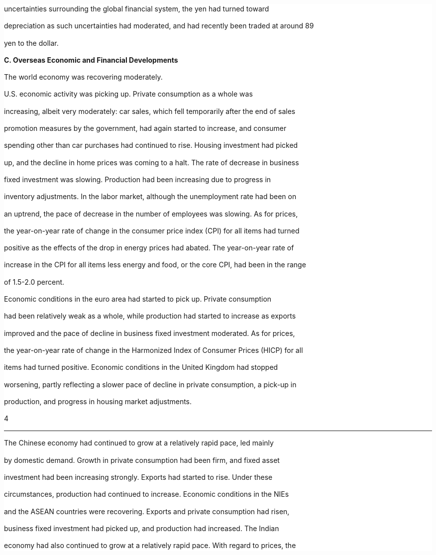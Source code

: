 uncertainties surrounding the global financial system, the yen had turned toward

depreciation as such uncertainties had moderated, and had recently been traded at around 89

yen to the dollar.

**C. Overseas Economic and Financial Developments**

The world economy was recovering moderately.

U.S. economic activity was picking up. Private consumption as a whole was

increasing, albeit very moderately: car sales, which fell temporarily after the end of sales

promotion measures by the government, had again started to increase, and consumer

spending other than car purchases had continued to rise. Housing investment had picked

up, and the decline in home prices was coming to a halt. The rate of decrease in business

fixed investment was slowing. Production had been increasing due to progress in

inventory adjustments. In the labor market, although the unemployment rate had been on

an uptrend, the pace of decrease in the number of employees was slowing. As for prices,

the year-on-year rate of change in the consumer price index (CPI) for all items had turned

positive as the effects of the drop in energy prices had abated. The year-on-year rate of

increase in the CPI for all items less energy and food, or the core CPI, had been in the range

of 1.5-2.0 percent.

Economic conditions in the euro area had started to pick up. Private consumption

had been relatively weak as a whole, while production had started to increase as exports

improved and the pace of decline in business fixed investment moderated. As for prices,

the year-on-year rate of change in the Harmonized Index of Consumer Prices (HICP) for all

items had turned positive. Economic conditions in the United Kingdom had stopped

worsening, partly reflecting a slower pace of decline in private consumption, a pick-up in

production, and progress in housing market adjustments.

4


-----

The Chinese economy had continued to grow at a relatively rapid pace, led mainly

by domestic demand. Growth in private consumption had been firm, and fixed asset

investment had been increasing strongly. Exports had started to rise. Under these

circumstances, production had continued to increase. Economic conditions in the NIEs

and the ASEAN countries were recovering. Exports and private consumption had risen,

business fixed investment had picked up, and production had increased. The Indian

economy had also continued to grow at a relatively rapid pace. With regard to prices, the
